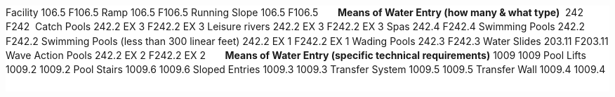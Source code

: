   Facility                                                                                                       106.5                                                                                                   F106.5
  Ramp                                                                                                           106.5                                                                                                   F106.5
  Running Slope                                                                                                  106.5                                                                                                   F106.5
                                                                                                                                                                                                                             
  **Means of Water Entry (how many & what type)**                                                                 242                                                                                                     F242 
  Catch Pools                                                                                                 242.2 EX 3                                                                                               F242.2 EX 3
  Leisure rivers                                                                                              242.2 EX 3                                                                                               F242.2 EX 3
  Spas                                                                                                           242.4                                                                                                   F242.4
  Swimming Pools                                                                                                 242.2                                                                                                   F242.2
  Swimming Pools (less than 300 linear feet)                                                                  242.2 EX 1                                                                                               F242.2 EX 1
  Wading Pools                                                                                                   242.3                                                                                                   F242.3
  Water Slides                                                                                                  203.11                                                                                                   F203.11
  Wave Action Pools                                                                                           242.2 EX 2                                                                                               F242.2 EX 2
                                                                                                                                                                                                                             
  **Means of Water Entry (specific technical requirements)**                                                     1009                                                                                                     1009
  Pool Lifts                                                                                                    1009.2                                                                                                   1009.2
  Pool Stairs                                                                                                   1009.6                                                                                                   1009.6
  Sloped Entries                                                                                                1009.3                                                                                                   1009.3
  Transfer System                                                                                               1009.5                                                                                                   1009.5
  Transfer Wall                                                                                                 1009.4                                                                                                   1009.4
                                                                                                                                                                                                                             